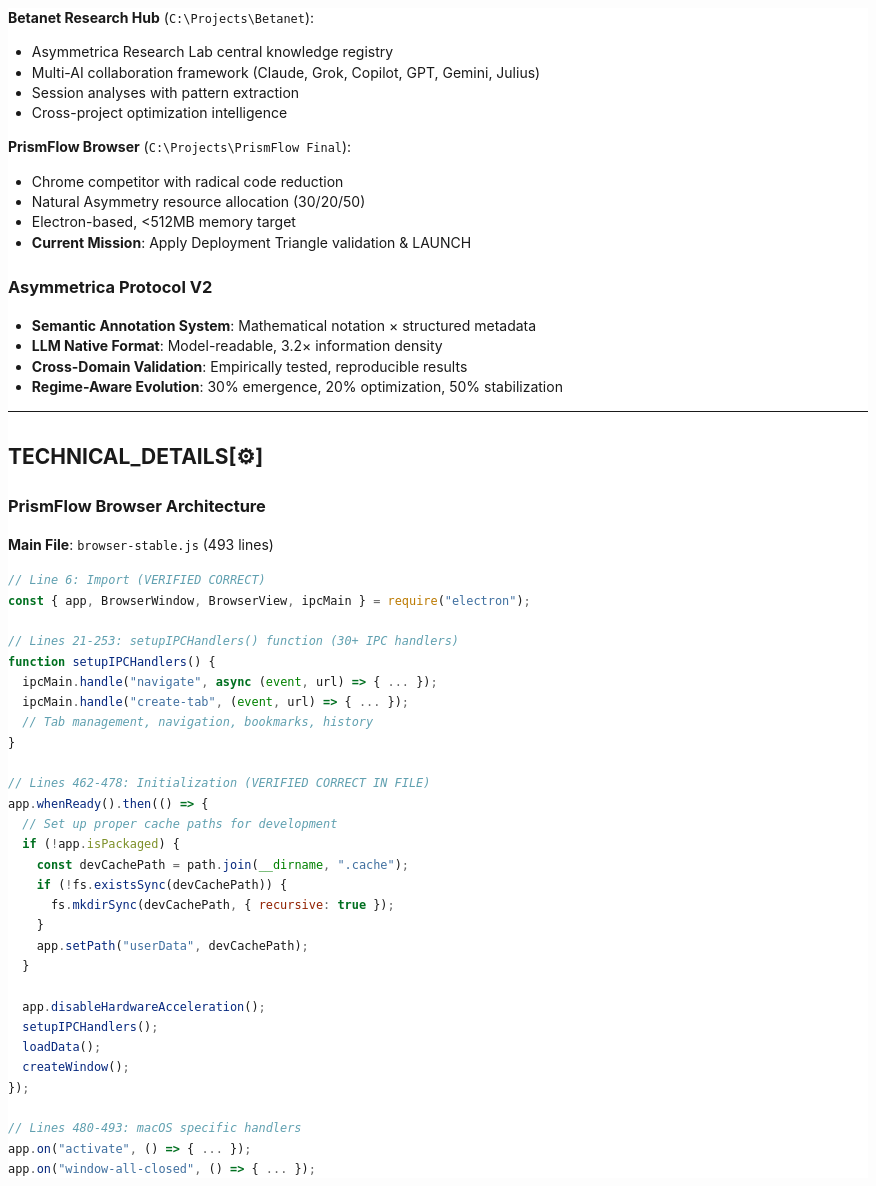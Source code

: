 **Betanet Research Hub** (`C:\Projects\Betanet`):
- Asymmetrica Research Lab central knowledge registry
- Multi-AI collaboration framework (Claude, Grok, Copilot, GPT, Gemini, Julius)
- Session analyses with pattern extraction
- Cross-project optimization intelligence

**PrismFlow Browser** (`C:\Projects\PrismFlow Final`):
- Chrome competitor with radical code reduction
- Natural Asymmetry resource allocation (30/20/50)
- Electron-based, <512MB memory target
- **Current Mission**: Apply Deployment Triangle validation & LAUNCH

### Asymmetrica Protocol V2
- **Semantic Annotation System**: Mathematical notation × structured metadata
- **LLM Native Format**: Model-readable, 3.2× information density
- **Cross-Domain Validation**: Empirically tested, reproducible results
- **Regime-Aware Evolution**: 30% emergence, 20% optimization, 50% stabilization

---

## TECHNICAL_DETAILS[⚙️]

### PrismFlow Browser Architecture

**Main File**: `browser-stable.js` (493 lines)
```javascript
// Line 6: Import (VERIFIED CORRECT)
const { app, BrowserWindow, BrowserView, ipcMain } = require("electron");

// Lines 21-253: setupIPCHandlers() function (30+ IPC handlers)
function setupIPCHandlers() {
  ipcMain.handle("navigate", async (event, url) => { ... });
  ipcMain.handle("create-tab", (event, url) => { ... });
  // Tab management, navigation, bookmarks, history
}

// Lines 462-478: Initialization (VERIFIED CORRECT IN FILE)
app.whenReady().then(() => {
  // Set up proper cache paths for development
  if (!app.isPackaged) {
    const devCachePath = path.join(__dirname, ".cache");
    if (!fs.existsSync(devCachePath)) {
      fs.mkdirSync(devCachePath, { recursive: true });
    }
    app.setPath("userData", devCachePath);
  }

  app.disableHardwareAcceleration();
  setupIPCHandlers();
  loadData();
  createWindow();
});

// Lines 480-493: macOS specific handlers
app.on("activate", () => { ... });
app.on("window-all-closed", () => { ... });
```
